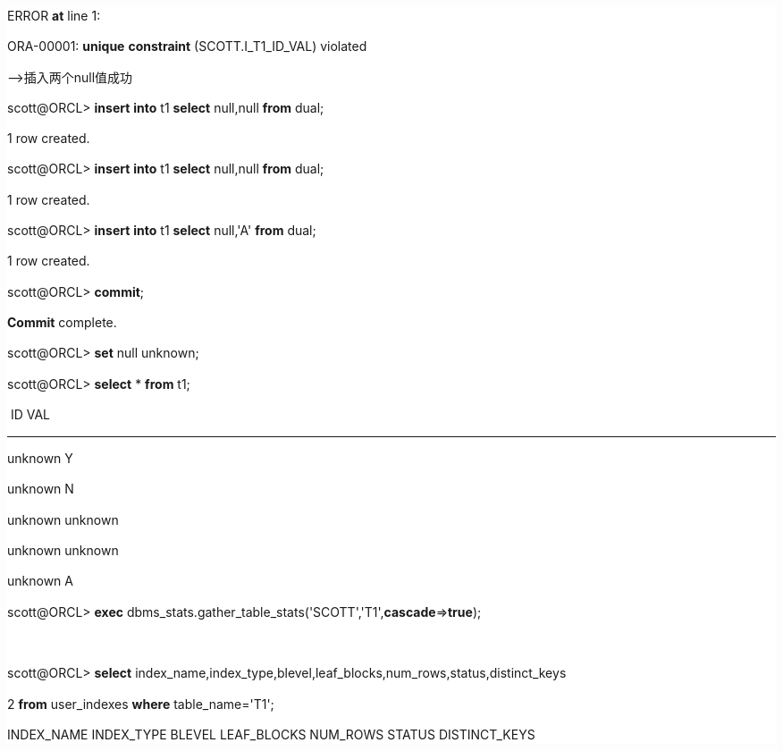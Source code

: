 ERROR **at** line 1:  

ORA-00001: **unique** **constraint** (SCOTT.I_T1_ID_VAL) violated  

  

-->插入两个null值成功  

scott@ORCL> **insert** **into** t1 **select** null,null **from** dual;  

  

1 row created.  

  

scott@ORCL> **insert** **into** t1 **select** null,null **from** dual;  

  

1 row created.  

  

scott@ORCL> **insert** **into** t1 **select** null,'A' **from** dual;  

  

1 row created.  

  

scott@ORCL> **commit**;  

  

**Commit** complete.  

  

scott@ORCL> **set** null unknown;  

scott@ORCL> **select** * **from** t1;  

  

​        ID VAL  

---------- ------------------------------

unknown    Y  

unknown    N  

unknown    unknown  

unknown    unknown  

unknown    A  

  

scott@ORCL> **exec** dbms_stats.gather_table_stats('SCOTT','T1',**cascade**=>**true**);  

​           

scott@ORCL> **select** index_name,index_type,blevel,leaf_blocks,num_rows,status,distinct_keys  

  2  **from** user_indexes  **where** table_name='T1';  

  

INDEX_NAME      INDEX_TYPE     BLEVEL LEAF_BLOCKS   NUM_ROWS STATUS   DISTINCT_KEYS  
